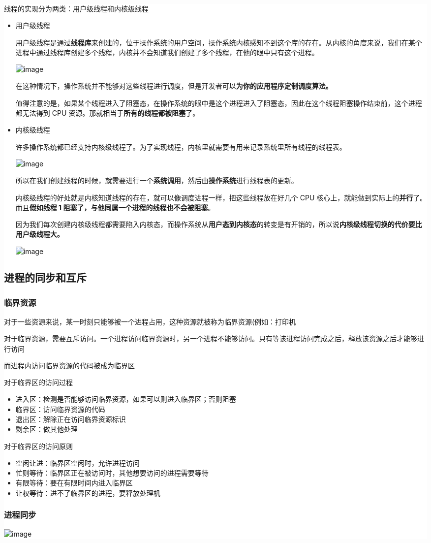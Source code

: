 线程的实现分为两类：用户级线程和内核级线程

- 用户级线程

  用户级线程是通过<span class="color">**线程库**</span>来创建的，位于操作系统的用户空间，操作系统内核感知不到这个库的存在。从内核的角度来说，我们在某个进程中通过线程库创建多个线程，内核并不会知道我们创建了多个线程，在他的眼中只有这个进程。

    <img width="700" alt="image" src="https://user-images.githubusercontent.com/38368040/201523679-a97778e0-597c-424a-8fd5-4548880a0188.png">

  在这种情况下，操作系统并不能够对这些线程进行调度，但是开发者可以<span class="color">**为你的应用程序定制调度算法。**</span>

  值得注意的是，如果某个线程进入了阻塞态，在操作系统的眼中是这个进程进入了阻塞态，因此在这个线程阻塞操作结束前，这个进程都无法得到 CPU 资源。那就相当于<span class="color">**所有的线程都被阻塞**</span>了。

- 内核级线程

  许多操作系统都已经支持内核级线程了。为了实现线程，内核里就需要有用来记录系统里所有线程的线程表。

    <img width="700" alt="image" src="https://user-images.githubusercontent.com/38368040/201523680-5177c6b4-6e2e-42f0-8f17-13b6393d794f.png">

  所以在我们创建线程的时候，<span class="color">就需要进行一个**系统调用**，然后由**操作系统**进行线程表的更新</span>。

  内核级线程的好处就是内核知道线程的存在，就可以像调度进程一样，把这些线程放在好几个 CPU 核心上，就能做到实际上的**并行**了。而且<span class="color">**假如线程 1 阻塞了，与他同属一个进程的线程也不会被阻塞**</span>。

  因为我们每次创建内核级线程都需要陷入内核态，而操作系统从**用户态到内核态**的转变是有开销的，所以说<span class="color">**内核级线程切换的代价要比用户级线程大。**</span>

    <img width="700" alt="image" src="https://user-images.githubusercontent.com/38368040/201523681-f1b3d81c-95c9-4780-9313-3a3664b423c8.png">

## 进程的同步和互斥

### 临界资源

对于一些资源来说，某一时刻只能够被一个进程占用，这种资源就被称为临界资源(例如：打印机

对于临界资源，需要互斥访问。一个进程访问临界资源时，另一个进程不能够访问。只有等该进程访问完成之后，释放该资源之后才能够进行访问

而进程内访问临界资源的代码被成为临界区

对于临界区的访问过程

- 进入区：检测是否能够访问临界资源，如果可以则进入临界区；否则阻塞
- 临界区：访问临界资源的代码
- 退出区：解除正在访问临界资源标识
- 剩余区：做其他处理

对于临界区的访问原则

- 空闲让进：临界区空闲时，允许进程访问
- 忙则等待：临界区正在被访问时，其他想要访问的进程需要等待
- 有限等待：要在有限时间内进入临界区
- 让权等待：进不了临界区的进程，要释放处理机

### 进程同步

<img width="700" alt="image" src="https://user-images.githubusercontent.com/38368040/201523683-d5f7e31a-70f2-4a95-a9b3-0f6447992a9d.png">

